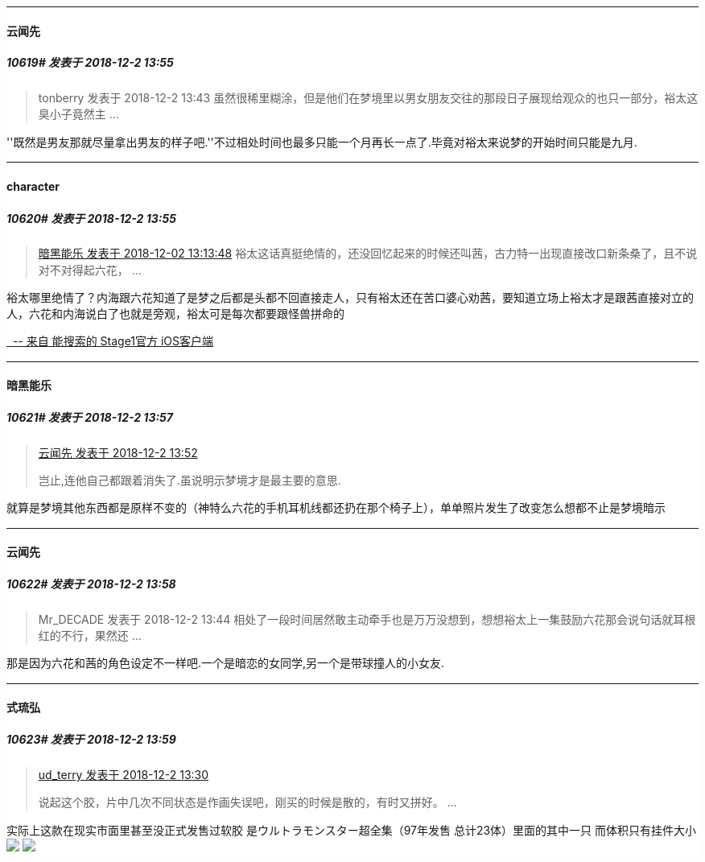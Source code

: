 *****

####  云闻先  
##### 10619#       发表于 2018-12-2 13:55

<blockquote>tonberry 发表于 2018-12-2 13:43
虽然很稀里糊涂，但是他们在梦境里以男女朋友交往的那段日子展现给观众的也只一部分，裕太这臭小子竟然主 ...</blockquote>
''既然是男友那就尽量拿出男友的样子吧.''不过相处时间也最多只能一个月再长一点了.毕竟对裕太来说梦的开始时间只能是九月.

*****

####  character  
##### 10620#       发表于 2018-12-2 13:55

<blockquote><a href="httphttps://bbs.saraba1st.com/2b/forum.php?mod=redirect&amp;goto=findpost&amp;pid=41799544&amp;ptid=1527697" target="_blank">暗黑能乐 发表于 2018-12-02 13:13:48</a>
裕太这话真挺绝情的，还没回忆起来的时候还叫茜，古力特一出现直接改口新条桑了，且不说对不对得起六花， ...</blockquote>裕太哪里绝情了？内海跟六花知道了是梦之后都是头都不回直接走人，只有裕太还在苦口婆心劝茜，要知道立场上裕太才是跟茜直接对立的人，六花和内海说白了也就是旁观，裕太可是每次都要跟怪兽拼命的

[  -- 来自 能搜索的 Stage1官方 iOS客户端](https://itunes.apple.com/fi/app/saraba1st/id1221237470?mt=8)



*****

####  暗黑能乐  
##### 10621#       发表于 2018-12-2 13:57

<blockquote><a href="httphttps://bbs.saraba1st.com/2b/forum.php?mod=redirect&amp;goto=findpost&amp;pid=41799943&amp;ptid=1527697" target="_blank">云闻先 发表于 2018-12-2 13:52</a>

岂止,连他自己都跟着消失了.虽说明示梦境才是最主要的意思.</blockquote>
就算是梦境其他东西都是原样不变的（神特么六花的手机耳机线都还扔在那个椅子上），单单照片发生了改变怎么想都不止是梦境暗示

*****

####  云闻先  
##### 10622#       发表于 2018-12-2 13:58

<blockquote>Mr_DECADE 发表于 2018-12-2 13:44
相处了一段时间居然敢主动牵手也是万万没想到，想想裕太上一集鼓励六花那会说句话就耳根红的不行，果然还 ...</blockquote>
那是因为六花和茜的角色设定不一样吧.一个是暗恋的女同学,另一个是带球撞人的小女友.

*****

####  式琉弘  
##### 10623#       发表于 2018-12-2 13:59

<blockquote><a href="httphttps://bbs.saraba1st.com/2b/forum.php?mod=redirect&amp;goto=findpost&amp;pid=41799717&amp;ptid=1527697" target="_blank">ud_terry 发表于 2018-12-2 13:30</a>

说起这个胶，片中几次不同状态是作画失误吧，刚买的时候是散的，有时又拼好。 ...</blockquote>
实际上这款在现实市面里甚至没正式发售过软胶 是ウルトラモンスター超全集（97年发售 总计23体）里面的其中一只 而体积只有挂件大小
<img src="http://i67.tinypic.com/2mpx16u.jpg" referrerpolicy="no-referrer">
<img src="http://i67.tinypic.com/16ar7d5.jpg" referrerpolicy="no-referrer">
